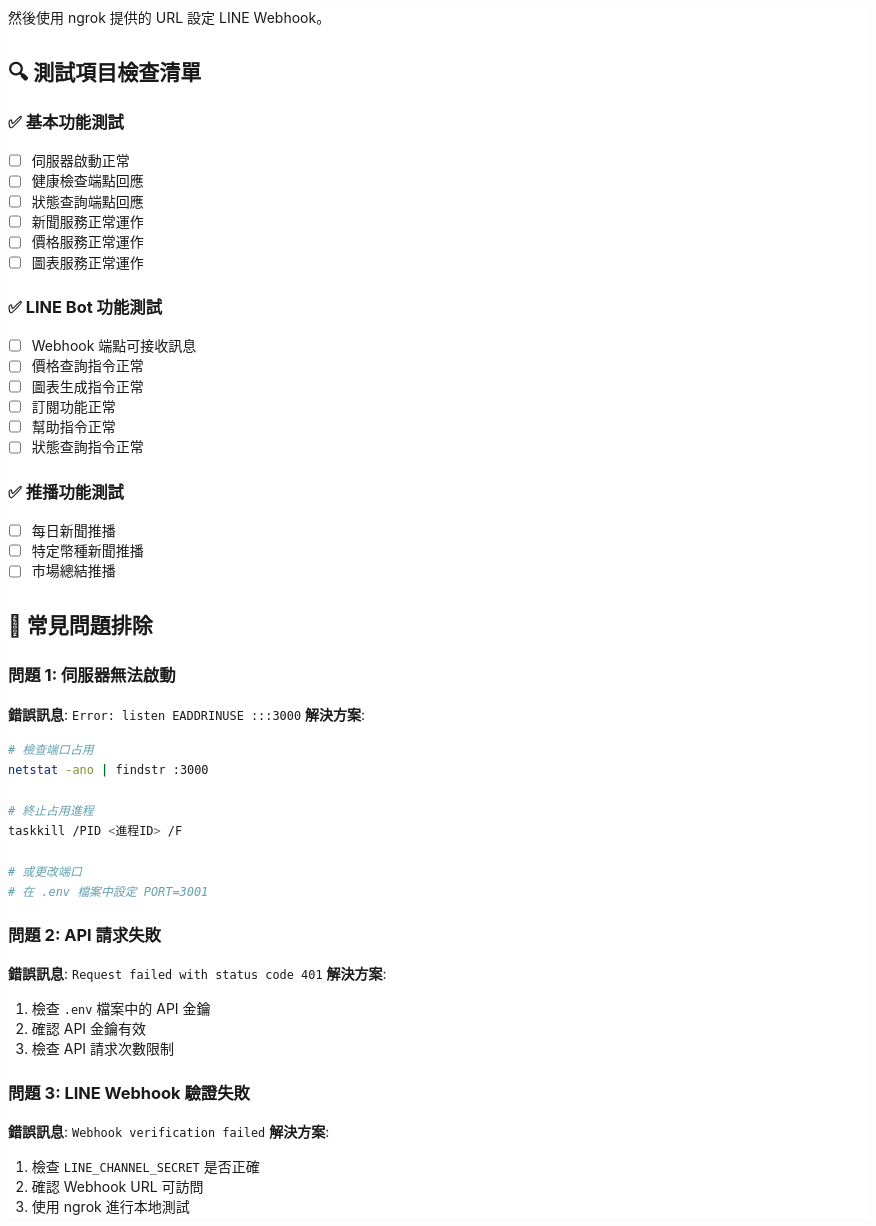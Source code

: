 然後使用 ngrok 提供的 URL 設定 LINE Webhook。

## 🔍 測試項目檢查清單

### ✅ 基本功能測試
- [ ] 伺服器啟動正常
- [ ] 健康檢查端點回應
- [ ] 狀態查詢端點回應
- [ ] 新聞服務正常運作
- [ ] 價格服務正常運作
- [ ] 圖表服務正常運作

### ✅ LINE Bot 功能測試
- [ ] Webhook 端點可接收訊息
- [ ] 價格查詢指令正常
- [ ] 圖表生成指令正常
- [ ] 訂閱功能正常
- [ ] 幫助指令正常
- [ ] 狀態查詢指令正常

### ✅ 推播功能測試
- [ ] 每日新聞推播
- [ ] 特定幣種新聞推播
- [ ] 市場總結推播

## 🐛 常見問題排除

### 問題 1: 伺服器無法啟動
**錯誤訊息**: `Error: listen EADDRINUSE :::3000`
**解決方案**:
```bash
# 檢查端口占用
netstat -ano | findstr :3000

# 終止占用進程
taskkill /PID <進程ID> /F

# 或更改端口
# 在 .env 檔案中設定 PORT=3001
```

### 問題 2: API 請求失敗
**錯誤訊息**: `Request failed with status code 401`
**解決方案**:
1. 檢查 `.env` 檔案中的 API 金鑰
2. 確認 API 金鑰有效
3. 檢查 API 請求次數限制

### 問題 3: LINE Webhook 驗證失敗
**錯誤訊息**: `Webhook verification failed`
**解決方案**:
1. 檢查 `LINE_CHANNEL_SECRET` 是否正確
2. 確認 Webhook URL 可訪問
3. 使用 ngrok 進行本地測試
